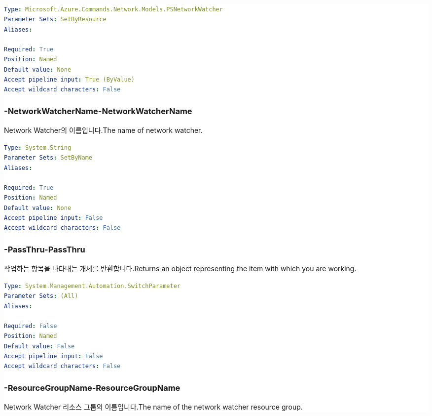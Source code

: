 ```yaml
Type: Microsoft.Azure.Commands.Network.Models.PSNetworkWatcher
Parameter Sets: SetByResource
Aliases:

Required: True
Position: Named
Default value: None
Accept pipeline input: True (ByValue)
Accept wildcard characters: False
```

### <span data-ttu-id="f54a0-131">-NetworkWatcherName</span><span class="sxs-lookup"><span data-stu-id="f54a0-131">-NetworkWatcherName</span></span>
<span data-ttu-id="f54a0-132">Network Watcher의 이름입니다.</span><span class="sxs-lookup"><span data-stu-id="f54a0-132">The name of network watcher.</span></span>

```yaml
Type: System.String
Parameter Sets: SetByName
Aliases:

Required: True
Position: Named
Default value: None
Accept pipeline input: False
Accept wildcard characters: False
```

### <span data-ttu-id="f54a0-133">-PassThru</span><span class="sxs-lookup"><span data-stu-id="f54a0-133">-PassThru</span></span>
<span data-ttu-id="f54a0-134">작업하는 항목을 나타내는 개체를 반환합니다.</span><span class="sxs-lookup"><span data-stu-id="f54a0-134">Returns an object representing the item with which you are working.</span></span>

```yaml
Type: System.Management.Automation.SwitchParameter
Parameter Sets: (All)
Aliases:

Required: False
Position: Named
Default value: False
Accept pipeline input: False
Accept wildcard characters: False
```

### <span data-ttu-id="f54a0-135">-ResourceGroupName</span><span class="sxs-lookup"><span data-stu-id="f54a0-135">-ResourceGroupName</span></span>
<span data-ttu-id="f54a0-136">Network Watcher 리소스 그룹의 이름입니다.</span><span class="sxs-lookup"><span data-stu-id="f54a0-136">The name of the network watcher resource group.</span></span>

